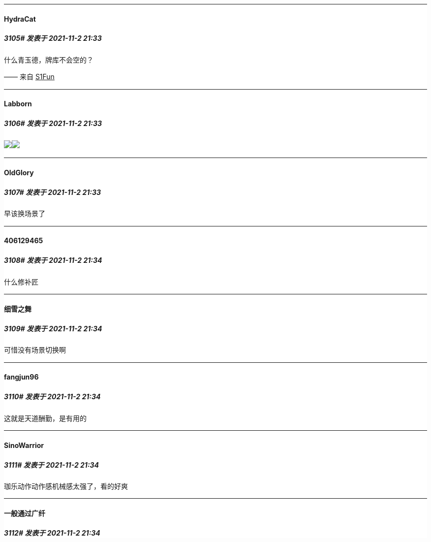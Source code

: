 *****

####  HydraCat  
##### 3105#       发表于 2021-11-2 21:33

什么青玉德，牌库不会空的？

—— 来自 [S1Fun](https://s1fun.koalcat.com)

*****

####  Labborn  
##### 3106#       发表于 2021-11-2 21:33

<img src="https://static.saraba1st.com/image/smiley/face2017/244.gif" referrerpolicy="no-referrer"><img src="https://static.saraba1st.com/image/smiley/face2017/081.png" referrerpolicy="no-referrer">

*****

####  OldGlory  
##### 3107#       发表于 2021-11-2 21:33

早该换场景了

*****

####  406129465  
##### 3108#       发表于 2021-11-2 21:34

什么修补匠

*****

####  细雪之舞  
##### 3109#       发表于 2021-11-2 21:34

可惜没有场景切换啊

*****

####  fangjun96  
##### 3110#       发表于 2021-11-2 21:34

这就是天道酬勤，是有用的

*****

####  SinoWarrior  
##### 3111#       发表于 2021-11-2 21:34

珈乐动作动作感机械感太强了，看的好爽

*****

####  一般通过广纤  
##### 3112#       发表于 2021-11-2 21:34

